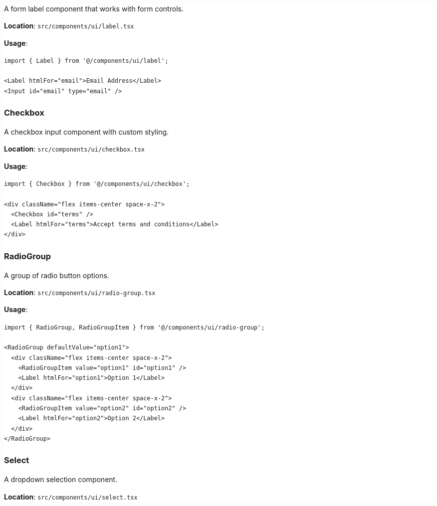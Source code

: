 A form label component that works with form controls.

**Location**: `src/components/ui/label.tsx`

**Usage**:
```tsx
import { Label } from '@/components/ui/label';

<Label htmlFor="email">Email Address</Label>
<Input id="email" type="email" />
```

### Checkbox

A checkbox input component with custom styling.

**Location**: `src/components/ui/checkbox.tsx`

**Usage**:
```tsx
import { Checkbox } from '@/components/ui/checkbox';

<div className="flex items-center space-x-2">
  <Checkbox id="terms" />
  <Label htmlFor="terms">Accept terms and conditions</Label>
</div>
```

### RadioGroup

A group of radio button options.

**Location**: `src/components/ui/radio-group.tsx`

**Usage**:
```tsx
import { RadioGroup, RadioGroupItem } from '@/components/ui/radio-group';

<RadioGroup defaultValue="option1">
  <div className="flex items-center space-x-2">
    <RadioGroupItem value="option1" id="option1" />
    <Label htmlFor="option1">Option 1</Label>
  </div>
  <div className="flex items-center space-x-2">
    <RadioGroupItem value="option2" id="option2" />
    <Label htmlFor="option2">Option 2</Label>
  </div>
</RadioGroup>
```

### Select

A dropdown selection component.

**Location**: `src/components/ui/select.tsx`
